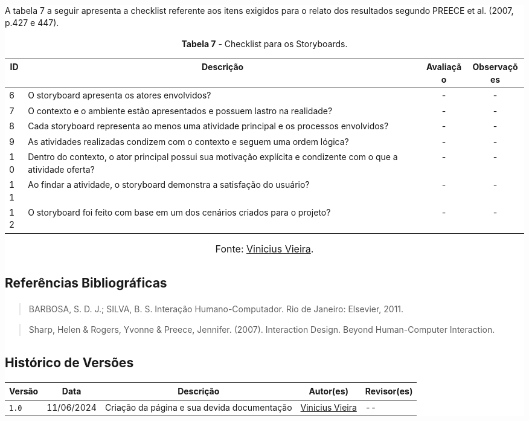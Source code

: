 A tabela 7 a seguir apresenta a checklist referente aos itens exigidos para o relato dos resultados segundo PREECE et al. (2007, p.427 e 447).

<center>

**Tabela 7** - Checklist para os Storyboards.

| ID  | Descrição                                                                                                      | Avaliação | Observações |
| --- | -------------------------------------------------------------------------------------------------------------- | :-------: | :---------: |
| 6   | O storyboard apresenta os atores envolvidos?                                                                   |     -     |      -      |
| 7   | O contexto e o ambiente estão apresentados e possuem lastro na realidade?                                      |     -     |      -      |
| 8   | Cada storyboard representa ao menos uma atividade principal e os processos envolvidos?                         |     -     |      -      |
| 9   | As atividades realizadas condizem com o contexto e seguem uma ordem lógica?                                    |     -     |      -      |
| 10  | Dentro do contexto, o ator principal possui sua motivação explícita e condizente com o que a atividade oferta? |     -     |      -      |
| 11  | Ao findar a atividade, o storyboard demonstra a satisfação do usuário?                                         |     -     |      -      |
| 12  | O storyboard foi feito com base em um dos cenários criados para o projeto?                                     |     -     |      -      |

<font size="3"><p style="text-align: center">Fonte: [Vinicius Vieira](https://github.com/viniciusvieira00).</p></font>

</center>


## Referências Bibliográficas

> BARBOSA, S. D. J.; SILVA, B. S. Interação Humano-Computador. Rio de Janeiro: Elsevier, 2011.

> Sharp, Helen & Rogers, Yvonne & Preece, Jennifer. (2007). Interaction Design. Beyond Human-Computer Interaction.

## Histórico de Versões

| Versão | Data       | Descrição                                   | Autor(es)                                              | Revisor(es) |
| ------ | ---------- | ------------------------------------------- | ------------------------------------------------------ | ----------- |
| `1.0`  | 11/06/2024 | Criação da página e sua devida documentação | [Vinicius Vieira](https://github.com/viniciusvieira00) | --          |